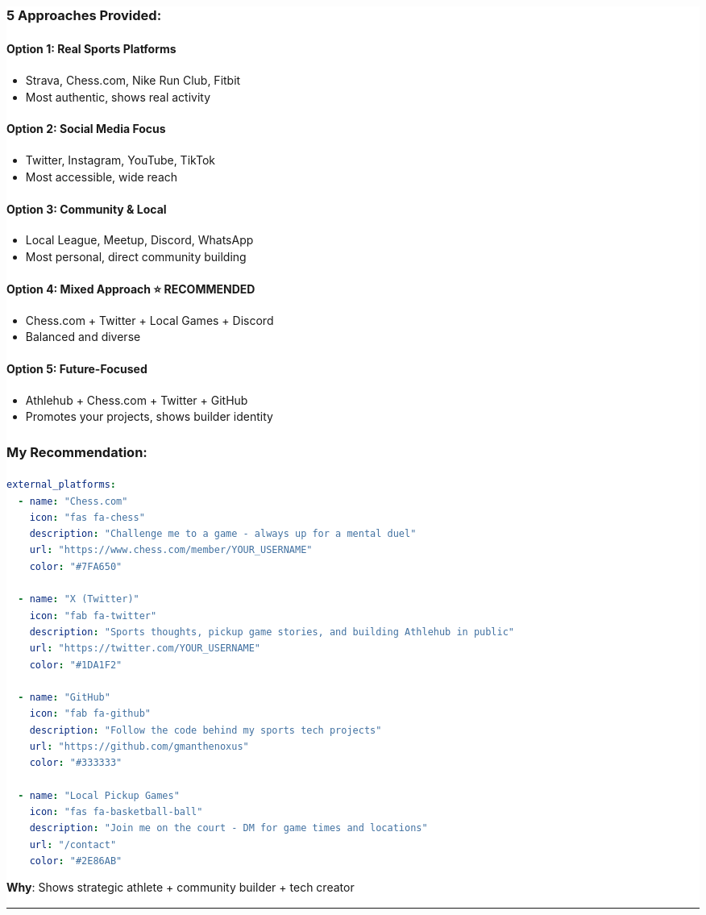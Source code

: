 ### **5 Approaches Provided**:

#### **Option 1: Real Sports Platforms**
- Strava, Chess.com, Nike Run Club, Fitbit
- Most authentic, shows real activity

#### **Option 2: Social Media Focus**
- Twitter, Instagram, YouTube, TikTok
- Most accessible, wide reach

#### **Option 3: Community & Local**
- Local League, Meetup, Discord, WhatsApp
- Most personal, direct community building

#### **Option 4: Mixed Approach** ⭐ RECOMMENDED
- Chess.com + Twitter + Local Games + Discord
- Balanced and diverse

#### **Option 5: Future-Focused**
- Athlehub + Chess.com + Twitter + GitHub
- Promotes your projects, shows builder identity

### **My Recommendation**:
```yaml
external_platforms:
  - name: "Chess.com"
    icon: "fas fa-chess"
    description: "Challenge me to a game - always up for a mental duel"
    url: "https://www.chess.com/member/YOUR_USERNAME"
    color: "#7FA650"

  - name: "X (Twitter)"
    icon: "fab fa-twitter"
    description: "Sports thoughts, pickup game stories, and building Athlehub in public"
    url: "https://twitter.com/YOUR_USERNAME"
    color: "#1DA1F2"

  - name: "GitHub"
    icon: "fab fa-github"
    description: "Follow the code behind my sports tech projects"
    url: "https://github.com/gmanthenoxus"
    color: "#333333"

  - name: "Local Pickup Games"
    icon: "fas fa-basketball-ball"
    description: "Join me on the court - DM for game times and locations"
    url: "/contact"
    color: "#2E86AB"
```

**Why**: Shows strategic athlete + community builder + tech creator

---